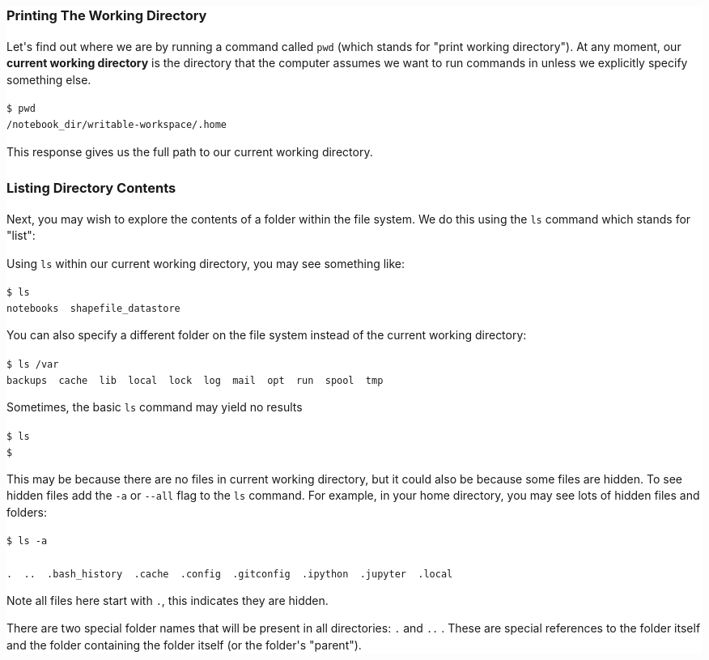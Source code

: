 ### Printing The Working Directory

Let's find out where we are by running a command called `pwd` (which stands for "print working directory").
At any moment, our **current working directory** is the directory that the computer assumes we want to run commands in 
unless we explicitly specify something else. 

```
$ pwd
/notebook_dir/writable-workspace/.home
```

This response gives us the full path to our current working directory. 

### Listing Directory Contents

Next, you may wish to explore the contents of a folder within the file system. We do this using the `ls`
command which stands for "list":

Using `ls` within our current working directory, you may see something like:

```
$ ls
notebooks  shapefile_datastore 
```

You can also specify a different folder on the file system instead of the current working directory:

```
$ ls /var
backups  cache  lib  local  lock  log  mail  opt  run  spool  tmp
```

Sometimes, the basic `ls` command may yield no results

```
$ ls
$
```

This may be because there are no files in current working directory, but it could also be because some files are hidden.
To see hidden files add the `-a` or `--all` flag to the `ls` command. For example, in your home directory, you may see
lots of hidden files and folders:

```
$ ls -a

.  ..  .bash_history  .cache  .config  .gitconfig  .ipython  .jupyter  .local
```

Note all files here start with `.`, this indicates they are hidden.

There are two special folder names that will be present in all directories: `.` and `..` . These are special references 
to the folder itself and the folder containing the folder itself (or the folder's "parent").
